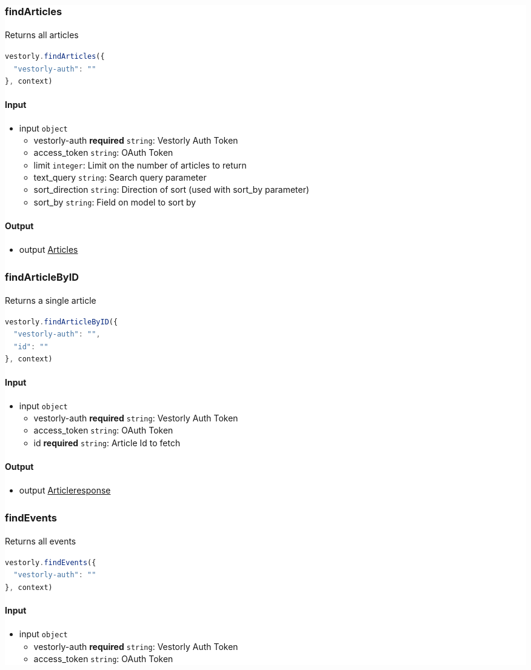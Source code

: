### findArticles
Returns all articles


```js
vestorly.findArticles({
  "vestorly-auth": ""
}, context)
```

#### Input
* input `object`
  * vestorly-auth **required** `string`: Vestorly Auth Token
  * access_token `string`: OAuth Token
  * limit `integer`: Limit on the number of articles to return
  * text_query `string`: Search query parameter
  * sort_direction `string`: Direction of sort (used with sort_by parameter)
  * sort_by `string`: Field on model to sort by

#### Output
* output [Articles](#articles)

### findArticleByID
Returns a single article


```js
vestorly.findArticleByID({
  "vestorly-auth": "",
  "id": ""
}, context)
```

#### Input
* input `object`
  * vestorly-auth **required** `string`: Vestorly Auth Token
  * access_token `string`: OAuth Token
  * id **required** `string`: Article Id to fetch

#### Output
* output [Articleresponse](#articleresponse)

### findEvents
Returns all events


```js
vestorly.findEvents({
  "vestorly-auth": ""
}, context)
```

#### Input
* input `object`
  * vestorly-auth **required** `string`: Vestorly Auth Token
  * access_token `string`: OAuth Token
